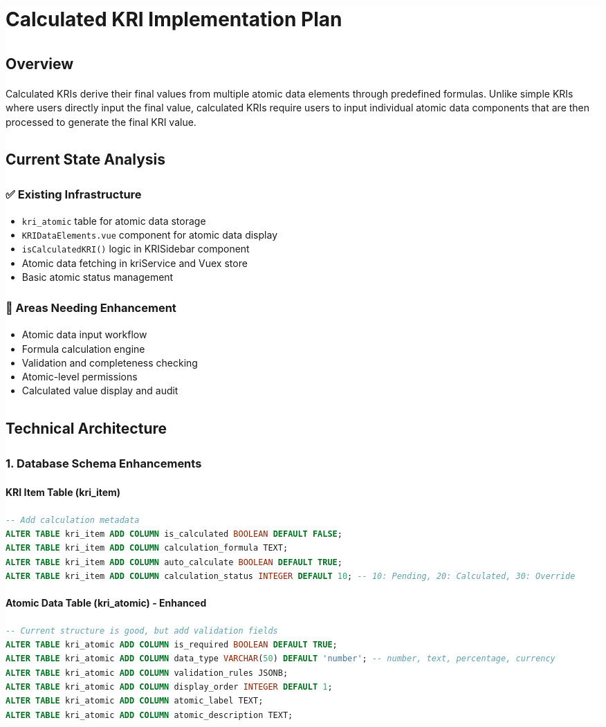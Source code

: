# Calculated KRI Implementation Plan

## Overview

Calculated KRIs derive their final values from multiple atomic data elements through predefined formulas. Unlike simple KRIs where users directly input the final value, calculated KRIs require users to input individual atomic data components that are then processed to generate the final KRI value.

## Current State Analysis

### ✅ Existing Infrastructure
- `kri_atomic` table for atomic data storage
- `KRIDataElements.vue` component for atomic data display
- `isCalculatedKRI()` logic in KRISidebar component
- Atomic data fetching in kriService and Vuex store
- Basic atomic status management

### 🔄 Areas Needing Enhancement
- Atomic data input workflow
- Formula calculation engine
- Validation and completeness checking
- Atomic-level permissions
- Calculated value display and audit

## Technical Architecture

### 1. Database Schema Enhancements

#### KRI Item Table (kri_item)
```sql
-- Add calculation metadata
ALTER TABLE kri_item ADD COLUMN is_calculated BOOLEAN DEFAULT FALSE;
ALTER TABLE kri_item ADD COLUMN calculation_formula TEXT;
ALTER TABLE kri_item ADD COLUMN auto_calculate BOOLEAN DEFAULT TRUE;
ALTER TABLE kri_item ADD COLUMN calculation_status INTEGER DEFAULT 10; -- 10: Pending, 20: Calculated, 30: Override
```

#### Atomic Data Table (kri_atomic) - Enhanced
```sql
-- Current structure is good, but add validation fields
ALTER TABLE kri_atomic ADD COLUMN is_required BOOLEAN DEFAULT TRUE;
ALTER TABLE kri_atomic ADD COLUMN data_type VARCHAR(50) DEFAULT 'number'; -- number, text, percentage, currency
ALTER TABLE kri_atomic ADD COLUMN validation_rules JSONB;
ALTER TABLE kri_atomic ADD COLUMN display_order INTEGER DEFAULT 1;
ALTER TABLE kri_atomic ADD COLUMN atomic_label TEXT;
ALTER TABLE kri_atomic ADD COLUMN atomic_description TEXT;
```
